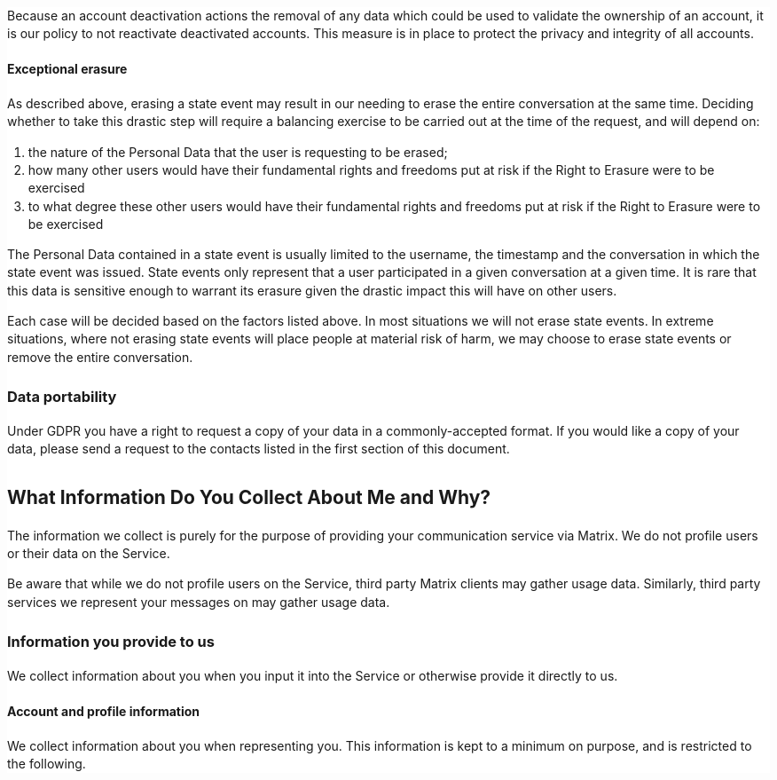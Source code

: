 Because an account deactivation actions the removal of any data which could be used to validate the
ownership of an account, it is our policy to not reactivate deactivated accounts. This measure is in
place to protect the privacy and integrity of all accounts.

#### Exceptional erasure

As described above, erasing a state event may result in our needing to erase the entire conversation
at the same time. Deciding whether to take this drastic step will require a balancing exercise to be
carried out at the time of the request, and will depend on:

1. the nature of the Personal Data that the user is requesting to be erased;
2. how many other users would have their fundamental rights and freedoms put at risk if the Right to
   Erasure were to be exercised
3. to what degree these other users would have their fundamental rights and freedoms put at risk if
   the Right to Erasure were to be exercised

The Personal Data contained in a state event is usually limited to the username, the timestamp and
the conversation in which the state event was issued. State events only represent that a user
participated in a given conversation at a given time. It is rare that this data is sensitive enough
to warrant its erasure given the drastic impact this will have on other users.

Each case will be decided based on the factors listed above. In most situations we will not erase
state events. In extreme situations, where not erasing state events will place people at material
risk of harm, we may choose to erase state events or remove the entire conversation.

### Data portability

Under GDPR you have a right to request a copy of your data in a commonly-accepted format. If you
would like a copy of your data, please send a request to the contacts listed in the first section of
this document.

## What Information Do You Collect About Me and Why?

The information we collect is purely for the purpose of providing your communication service via
Matrix. We do not profile users or their data on the Service.

Be aware that while we do not profile users on the Service, third party Matrix clients may gather
usage data. Similarly, third party services we represent your messages on may gather usage data.

### Information you provide to us

We collect information about you when you input it into the Service or otherwise provide it directly
to us.

#### Account and profile information

We collect information about you when representing you. This information is kept to a minimum on
purpose, and is restricted to the following.
